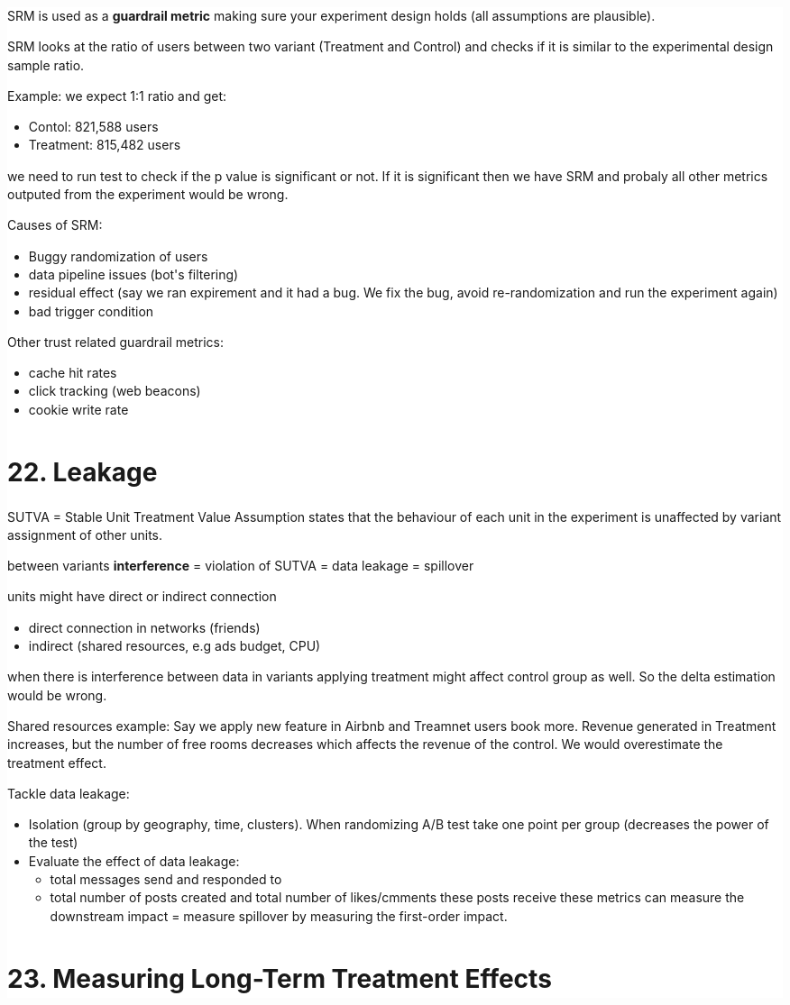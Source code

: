 SRM is used as a **guardrail metric** making sure your experiment design holds (all assumptions are plausible).

SRM looks at the ratio of users between two variant (Treatment and Control) and checks if it is similar to the experimental design sample ratio.

Example: we expect 1:1 ratio and get:
- Contol: 821,588 users
- Treatment: 815,482 users

we need to run test to check if the p value is significant or not. If it is significant then we have SRM and probaly all other metrics outputed from the experiment would be wrong.

Causes of SRM:
- Buggy randomization of users
- data pipeline issues (bot's filtering)
- residual effect (say we ran expirement and it had a bug. We fix the bug, avoid re-randomization and run the experiment again)
- bad trigger condition

Other trust related guardrail metrics:
- cache hit rates
- click tracking (web beacons)
- cookie write rate

# 22. Leakage


SUTVA = Stable Unit Treatment Value Assumption states that the behaviour of each unit in the experiment is unaffected by variant assignment of other units.

between variants **interference** = violation of SUTVA = data leakage = spillover

units might have direct or indirect connection
- direct connection in networks (friends)
- indirect (shared resources, e.g ads budget, CPU) 

when there is interference between data in variants applying treatment might affect control group as well. So the delta estimation would be wrong.

Shared resources example: Say we apply new feature in Airbnb and Treamnet users book more. Revenue generated in Treatment increases, but the number of free rooms decreases which affects the revenue of the control. We would overestimate the treatment effect.


Tackle data leakage:
- Isolation (group by geography, time, clusters). When randomizing A/B test take one point per group (decreases the power of the test)
- Evaluate the effect of data leakage:
    - total messages send and responded to
    - total number of posts created and total number of likes/cmments these posts receive
these metrics can measure the downstream impact = measure spillover by measuring the first-order impact.

# 23. Measuring Long-Term Treatment Effects
